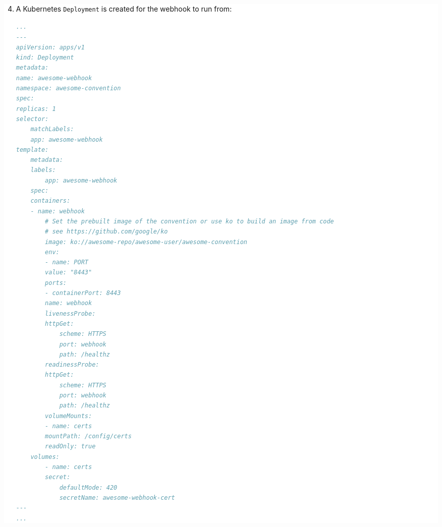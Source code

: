 4. A Kubernetes `Deployment` is created for the webhook to run from:

    ```yaml
    ...
    ---
    apiVersion: apps/v1
    kind: Deployment
    metadata:
    name: awesome-webhook
    namespace: awesome-convention
    spec:
    replicas: 1
    selector:
        matchLabels:
        app: awesome-webhook
    template:
        metadata:
        labels:
            app: awesome-webhook
        spec:
        containers:
        - name: webhook
            # Set the prebuilt image of the convention or use ko to build an image from code
            # see https://github.com/google/ko
            image: ko://awesome-repo/awesome-user/awesome-convention
            env:
            - name: PORT
            value: "8443"
            ports:
            - containerPort: 8443
            name: webhook
            livenessProbe:
            httpGet:
                scheme: HTTPS
                port: webhook
                path: /healthz
            readinessProbe:
            httpGet:
                scheme: HTTPS
                port: webhook
                path: /healthz
            volumeMounts:
            - name: certs
            mountPath: /config/certs
            readOnly: true
        volumes:
            - name: certs
            secret:
                defaultMode: 420
                secretName: awesome-webhook-cert
    ---
    ...
    ```
